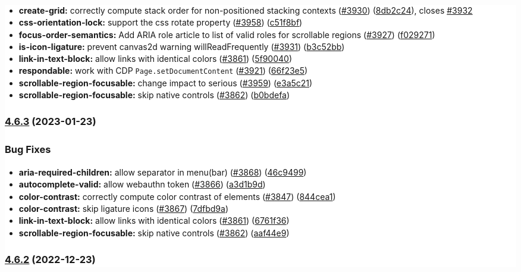 - **create-grid:** correctly compute stack order for non-positioned stacking contexts ([#3930](https://github.com/dequelabs/axe-core/issues/3930)) ([8db2c24](https://github.com/dequelabs/axe-core/commit/8db2c2492d55a903b7903ed71f8b792e58dc2e8c)), closes [#3932](https://github.com/dequelabs/axe-core/issues/3932)
- **css-orientation-lock:** support the css rotate property ([#3958](https://github.com/dequelabs/axe-core/issues/3958)) ([c51f8bf](https://github.com/dequelabs/axe-core/commit/c51f8bfea87b57c269e509f88d64855368a25493))
- **focus-order-semantics:** Add ARIA role article to list of valid roles for scrollable regions ([#3927](https://github.com/dequelabs/axe-core/issues/3927)) ([f029271](https://github.com/dequelabs/axe-core/commit/f0292714b94a1483f4148f3ca7206897cfb21318))
- **is-icon-ligature:** prevent canvas2d warning willReadFrequently ([#3931](https://github.com/dequelabs/axe-core/issues/3931)) ([b3c52bb](https://github.com/dequelabs/axe-core/commit/b3c52bbb6eccda67dabcbf4183d7c201a227a0ac))
- **link-in-text-block:** allow links with identical colors ([#3861](https://github.com/dequelabs/axe-core/issues/3861)) ([5f90040](https://github.com/dequelabs/axe-core/commit/5f900402470f925686a0d8b41ac01731492bbd30))
- **respondable:** work with CDP `Page.setDocumentContent` ([#3921](https://github.com/dequelabs/axe-core/issues/3921)) ([66f23e5](https://github.com/dequelabs/axe-core/commit/66f23e59b6deddd3b95035545d622d761abe5825))
- **scrollable-region-focusable:** change impact to serious ([#3959](https://github.com/dequelabs/axe-core/issues/3959)) ([e3a5c21](https://github.com/dequelabs/axe-core/commit/e3a5c211fe007736d98a16d69995318c2c651f2d))
- **scrollable-region-focusable:** skip native controls ([#3862](https://github.com/dequelabs/axe-core/issues/3862)) ([b0bdefa](https://github.com/dequelabs/axe-core/commit/b0bdefa34b85363e742ff04e319c014fe95f31f7))

### [4.6.3](https://github.com/dequelabs/axe-core/compare/v4.6.2...v4.6.3) (2023-01-23)

### Bug Fixes

- **aria-required-children:** allow separator in menu(bar) ([#3868](https://github.com/dequelabs/axe-core/issues/3868)) ([46c9499](https://github.com/dequelabs/axe-core/commit/46c9499ff46b2062098c33f2037ab31bff4fb656))
- **autocomplete-valid:** allow webauthn token ([#3866](https://github.com/dequelabs/axe-core/issues/3866)) ([a3d1b9d](https://github.com/dequelabs/axe-core/commit/a3d1b9dae840e1c6ad096895bbd3bbc19f6836f8))
- **color-contrast:** correctly compute color contrast of <slot> elements ([#3847](https://github.com/dequelabs/axe-core/issues/3847)) ([844cea1](https://github.com/dequelabs/axe-core/commit/844cea1238ccb30cc1c4d1510f2bb3d4cfbe1706))
- **color-contrast:** skip ligature icons ([#3867](https://github.com/dequelabs/axe-core/issues/3867)) ([7dfbd9a](https://github.com/dequelabs/axe-core/commit/7dfbd9a1b2c92a8aa289f42635ec93de9aa32d25))
- **link-in-text-block:** allow links with identical colors ([#3861](https://github.com/dequelabs/axe-core/issues/3861)) ([6761f36](https://github.com/dequelabs/axe-core/commit/6761f36bb7c9a2f05cea75ca88c8e0f199c032df))
- **scrollable-region-focusable:** skip native controls ([#3862](https://github.com/dequelabs/axe-core/issues/3862)) ([aaf44e9](https://github.com/dequelabs/axe-core/commit/aaf44e908337cbf81c97433f58ec05cd3b3eeded))

### [4.6.2](https://github.com/dequelabs/axe-core/compare/v4.6.1...v4.6.2) (2022-12-23)
